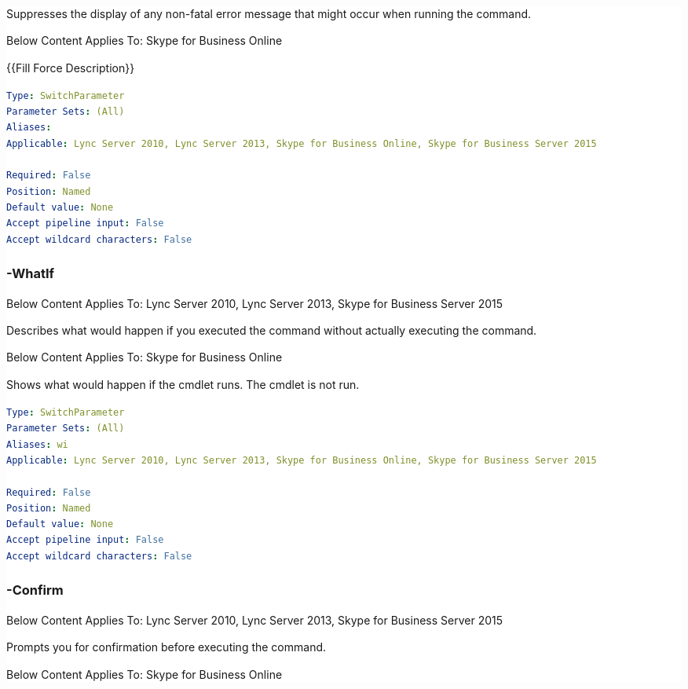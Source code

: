 Suppresses the display of any non-fatal error message that might occur when running the command.



Below Content Applies To: Skype for Business Online

{{Fill Force Description}}



```yaml
Type: SwitchParameter
Parameter Sets: (All)
Aliases: 
Applicable: Lync Server 2010, Lync Server 2013, Skype for Business Online, Skype for Business Server 2015

Required: False
Position: Named
Default value: None
Accept pipeline input: False
Accept wildcard characters: False
```

### -WhatIf
Below Content Applies To: Lync Server 2010, Lync Server 2013, Skype for Business Server 2015

Describes what would happen if you executed the command without actually executing the command.



Below Content Applies To: Skype for Business Online

Shows what would happen if the cmdlet runs.
The cmdlet is not run.



```yaml
Type: SwitchParameter
Parameter Sets: (All)
Aliases: wi
Applicable: Lync Server 2010, Lync Server 2013, Skype for Business Online, Skype for Business Server 2015

Required: False
Position: Named
Default value: None
Accept pipeline input: False
Accept wildcard characters: False
```

### -Confirm
Below Content Applies To: Lync Server 2010, Lync Server 2013, Skype for Business Server 2015

Prompts you for confirmation before executing the command.



Below Content Applies To: Skype for Business Online
